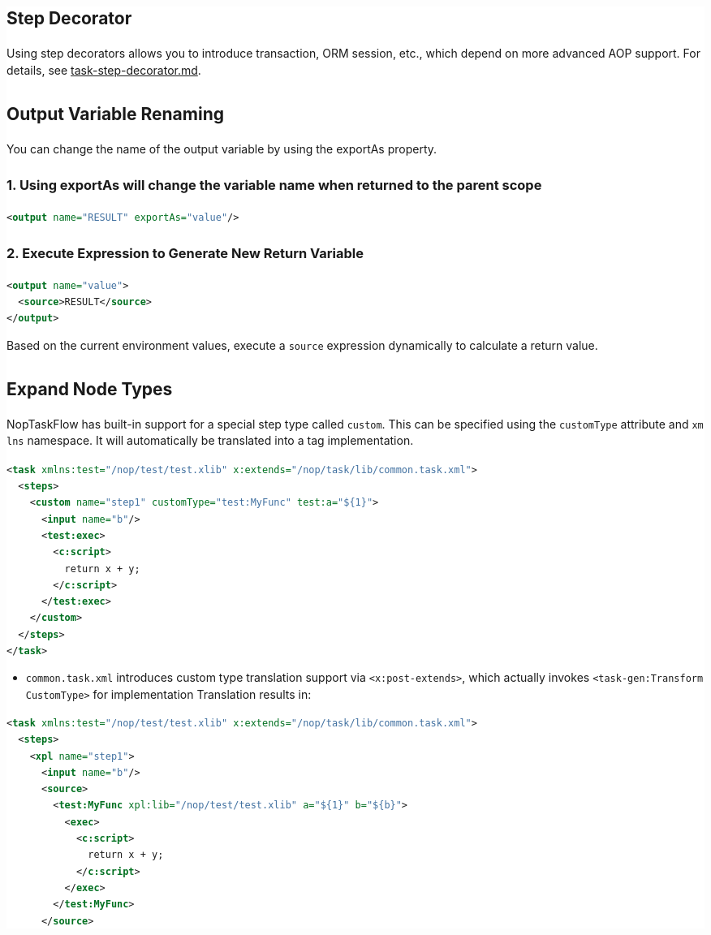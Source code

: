 ## Step Decorator

Using step decorators allows you to introduce transaction, ORM session, etc., which depend on more advanced AOP support. For details, see [task-step-decorator.md](task-step-decorator.md).

## Output Variable Renaming

You can change the name of the output variable by using the exportAs property.

### 1. Using exportAs will change the variable name when returned to the parent scope

```xml
<output name="RESULT" exportAs="value"/>
```

### 2. Execute Expression to Generate New Return Variable

```xml
<output name="value">
  <source>RESULT</source>
</output>
```

Based on the current environment values, execute a `source` expression dynamically to calculate a return value.

## Expand Node Types

NopTaskFlow has built-in support for a special step type called `custom`. This can be specified using the `customType` attribute and `xmlns` namespace. It will automatically be translated into a tag implementation.

```xml
<task xmlns:test="/nop/test/test.xlib" x:extends="/nop/task/lib/common.task.xml">
  <steps>
    <custom name="step1" customType="test:MyFunc" test:a="${1}">
      <input name="b"/>
      <test:exec>
        <c:script>
          return x + y;
        </c:script>
      </test:exec>
    </custom>
  </steps>
</task>
```

* `common.task.xml` introduces custom type translation support via `<x:post-extends>`, which actually invokes `<task-gen:TransformCustomType>` for implementation
Translation results in:

```xml
<task xmlns:test="/nop/test/test.xlib" x:extends="/nop/task/lib/common.task.xml">
  <steps>
    <xpl name="step1">
      <input name="b"/>
      <source>
        <test:MyFunc xpl:lib="/nop/test/test.xlib" a="${1}" b="${b}">
          <exec>
            <c:script>
              return x + y;
            </c:script>
          </exec>
        </test:MyFunc>
      </source>
```